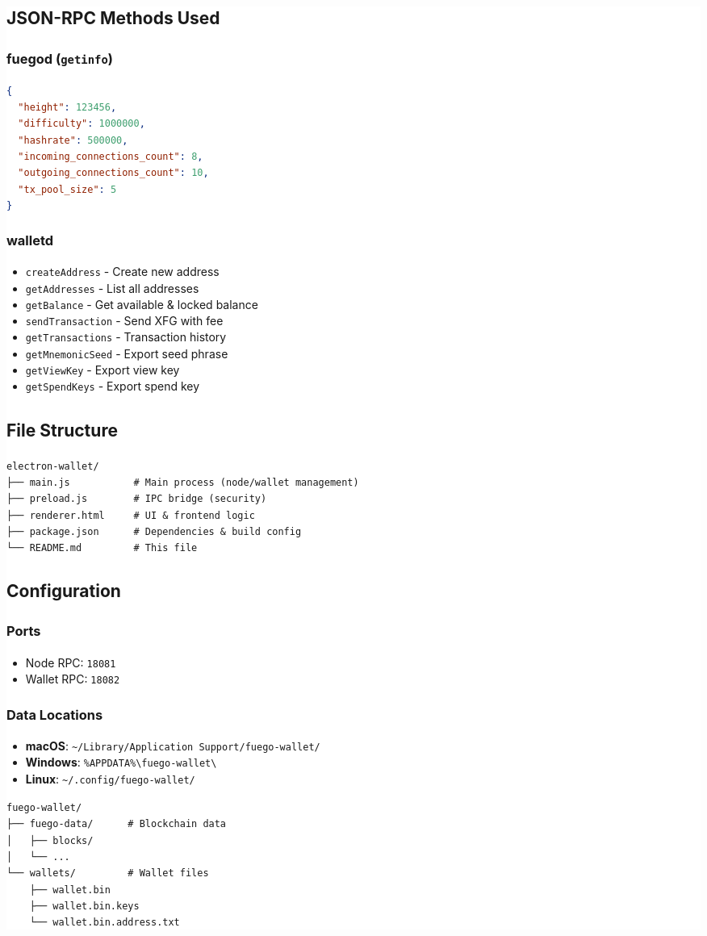 ## JSON-RPC Methods Used

### fuegod (`getinfo`)
```json
{
  "height": 123456,
  "difficulty": 1000000,
  "hashrate": 500000,
  "incoming_connections_count": 8,
  "outgoing_connections_count": 10,
  "tx_pool_size": 5
}
```

### walletd
- `createAddress` - Create new address
- `getAddresses` - List all addresses
- `getBalance` - Get available & locked balance
- `sendTransaction` - Send XFG with fee
- `getTransactions` - Transaction history
- `getMnemonicSeed` - Export seed phrase
- `getViewKey` - Export view key
- `getSpendKeys` - Export spend key

## File Structure

```
electron-wallet/
├── main.js           # Main process (node/wallet management)
├── preload.js        # IPC bridge (security)
├── renderer.html     # UI & frontend logic
├── package.json      # Dependencies & build config
└── README.md         # This file
```

## Configuration

### Ports
- Node RPC: `18081`
- Wallet RPC: `18082`

### Data Locations
- **macOS**: `~/Library/Application Support/fuego-wallet/`
- **Windows**: `%APPDATA%\fuego-wallet\`
- **Linux**: `~/.config/fuego-wallet/`

```
fuego-wallet/
├── fuego-data/      # Blockchain data
│   ├── blocks/
│   └── ...
└── wallets/         # Wallet files
    ├── wallet.bin
    ├── wallet.bin.keys
    └── wallet.bin.address.txt
```
